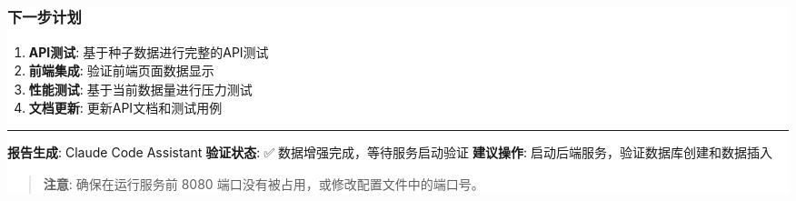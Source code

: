 ### 下一步计划
1. **API测试**: 基于种子数据进行完整的API测试
2. **前端集成**: 验证前端页面数据显示
3. **性能测试**: 基于当前数据量进行压力测试
4. **文档更新**: 更新API文档和测试用例

---

**报告生成**: Claude Code Assistant
**验证状态**: ✅ 数据增强完成，等待服务启动验证
**建议操作**: 启动后端服务，验证数据库创建和数据插入

> **注意**: 确保在运行服务前 8080 端口没有被占用，或修改配置文件中的端口号。